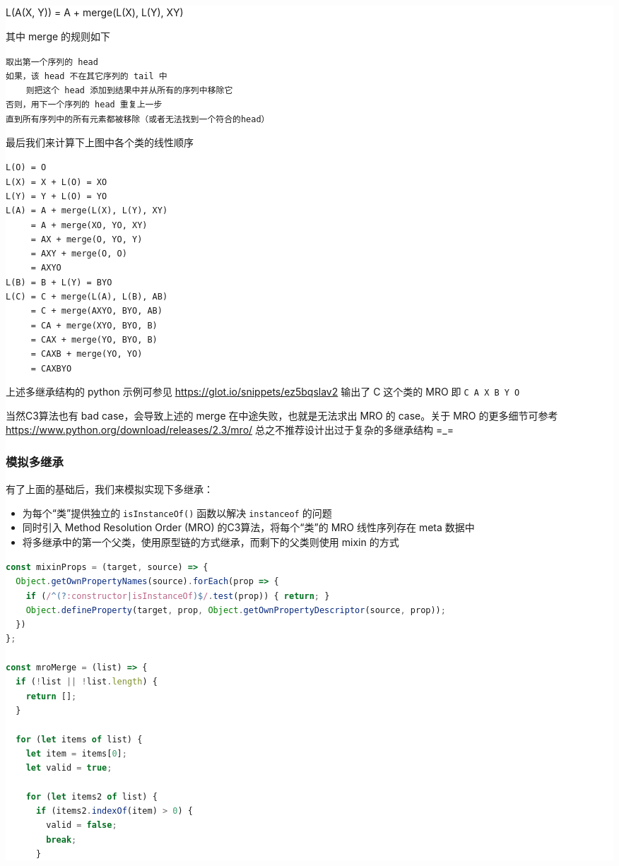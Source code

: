 L(A(X, Y)) = A + merge(L(X), L(Y), XY)

其中 merge 的规则如下

```
取出第一个序列的 head
如果，该 head 不在其它序列的 tail 中
	则把这个 head 添加到结果中并从所有的序列中移除它
否则，用下一个序列的 head 重复上一步
直到所有序列中的所有元素都被移除（或者无法找到一个符合的head）
```

最后我们来计算下上图中各个类的线性顺序

``` 
L(O) = O
L(X) = X + L(O) = XO
L(Y) = Y + L(O) = YO
L(A) = A + merge(L(X), L(Y), XY)
	 = A + merge(XO, YO, XY)
	 = AX + merge(O, YO, Y)
	 = AXY + merge(O, O)
	 = AXYO
L(B) = B + L(Y) = BYO
L(C) = C + merge(L(A), L(B), AB)
	 = C + merge(AXYO, BYO, AB)
	 = CA + merge(XYO, BYO, B)
	 = CAX + merge(YO, BYO, B)
	 = CAXB + merge(YO, YO)
	 = CAXBYO
```

上述多继承结构的 python 示例可参见 https://glot.io/snippets/ez5bqslav2  输出了 C 这个类的 MRO 即 `C A X B Y O`

当然C3算法也有 bad case，会导致上述的 merge 在中途失败，也就是无法求出 MRO 的 case。关于 MRO 的更多细节可参考 https://www.python.org/download/releases/2.3/mro/  总之不推荐设计出过于复杂的多继承结构 =_=



### 模拟多继承

有了上面的基础后，我们来模拟实现下多继承：

- 为每个“类”提供独立的 `isInstanceOf()` 函数以解决 `instanceof` 的问题
- 同时引入 Method Resolution Order (MRO) 的C3算法，将每个“类”的 MRO 线性序列存在 meta 数据中
- 将多继承中的第一个父类，使用原型链的方式继承，而剩下的父类则使用 mixin 的方式

```js
const mixinProps = (target, source) => {
  Object.getOwnPropertyNames(source).forEach(prop => {
    if (/^(?:constructor|isInstanceOf)$/.test(prop)) { return; }
    Object.defineProperty(target, prop, Object.getOwnPropertyDescriptor(source, prop));
  })
};

const mroMerge = (list) => {
  if (!list || !list.length) {
    return [];
  }

  for (let items of list) {
    let item = items[0];
    let valid = true;

    for (let items2 of list) {
      if (items2.indexOf(item) > 0) {
        valid = false;
        break;
      }
```